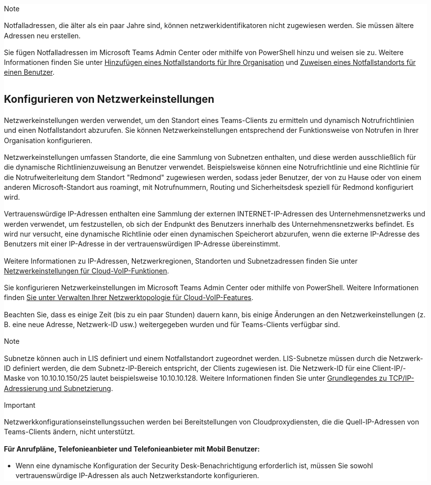> [!NOTE]
> Notfalladressen, die älter als ein paar Jahre sind, können netzwerkidentifikatoren nicht zugewiesen werden. Sie müssen ältere Adressen neu erstellen.

Sie fügen Notfalladressen im Microsoft Teams Admin Center oder mithilfe von PowerShell hinzu und weisen sie zu. Weitere Informationen finden Sie unter [Hinzufügen eines Notfallstandorts für Ihre Organisation](add-change-remove-emergency-location-organization.md) und [Zuweisen eines Notfallstandorts für einen Benutzer](assign-change-emergency-location-user.md).

## <a name="configure-network-settings"></a>Konfigurieren von Netzwerkeinstellungen

Netzwerkeinstellungen werden verwendet, um den Standort eines Teams-Clients zu ermitteln und dynamisch Notrufrichtlinien und einen Notfallstandort abzurufen. Sie können Netzwerkeinstellungen entsprechend der Funktionsweise von Notrufen in Ihrer Organisation konfigurieren.

Netzwerkeinstellungen umfassen Standorte, die eine Sammlung von Subnetzen enthalten, und diese werden ausschließlich für die dynamische Richtlinienzuweisung an Benutzer verwendet. Beispielsweise können eine Notrufrichtlinie und eine Richtlinie für die Notrufweiterleitung dem Standort "Redmond" zugewiesen werden, sodass jeder Benutzer, der von zu Hause oder von einem anderen Microsoft-Standort aus roamingt, mit Notrufnummern, Routing und Sicherheitsdesk speziell für Redmond konfiguriert wird.  

Vertrauenswürdige IP-Adressen enthalten eine Sammlung der externen INTERNET-IP-Adressen des Unternehmensnetzwerks und werden verwendet, um festzustellen, ob sich der Endpunkt des Benutzers innerhalb des Unternehmensnetzwerks befindet. Es wird nur versucht, eine dynamische Richtlinie oder einen dynamischen Speicherort abzurufen, wenn die externe IP-Adresse des Benutzers mit einer IP-Adresse in der vertrauenswürdigen IP-Adresse übereinstimmt.

Weitere Informationen zu IP-Adressen, Netzwerkregionen, Standorten und Subnetzadressen finden Sie unter [Netzwerkeinstellungen für Cloud-VoIP-Funktionen](cloud-voice-network-settings.md).

Sie konfigurieren Netzwerkeinstellungen im Microsoft Teams Admin Center oder mithilfe von PowerShell. Weitere Informationen finden [Sie unter Verwalten Ihrer Netzwerktopologie für Cloud-VoIP-Features](manage-your-network-topology.md).

Beachten Sie, dass es einige Zeit (bis zu ein paar Stunden) dauern kann, bis einige Änderungen an den Netzwerkeinstellungen (z. B. eine neue Adresse, Netzwerk-ID usw.) weitergegeben wurden und für Teams-Clients verfügbar sind.  

> [!Note]
> Subnetze können auch in LIS definiert und einem Notfallstandort zugeordnet werden.  LIS-Subnetze müssen durch die Netzwerk-ID definiert werden, die dem Subnetz-IP-Bereich entspricht, der Clients zugewiesen ist. Die Netzwerk-ID für eine Client-IP/-Maske von 10.10.10.150/25 lautet beispielsweise 10.10.10.128. Weitere Informationen finden Sie unter [Grundlegendes zu TCP/IP-Adressierung und Subnetzierung](/troubleshoot/windows-client/networking/tcpip-addressing-and-subnetting).

> [!Important]
> Netzwerkkonfigurationseinstellungssuchen werden bei Bereitstellungen von Cloudproxydiensten, die die Quell-IP-Adressen von Teams-Clients ändern, nicht unterstützt.



**Für Anrufpläne, Telefonieanbieter und Telefonieanbieter mit Mobil Benutzer:**

- Wenn eine dynamische Konfiguration der Security Desk-Benachrichtigung erforderlich ist, müssen Sie sowohl vertrauenswürdige IP-Adressen als auch Netzwerkstandorte konfigurieren.
